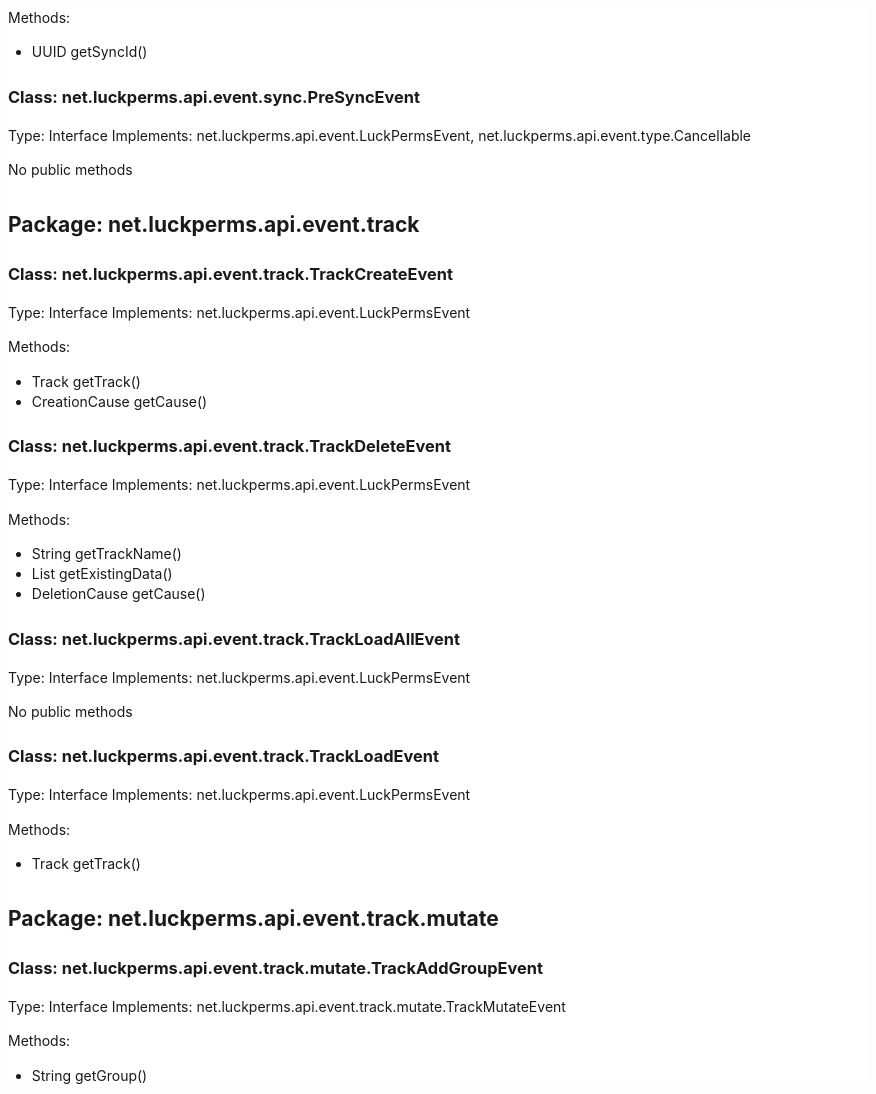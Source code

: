Methods:
- UUID getSyncId()

### Class: net.luckperms.api.event.sync.PreSyncEvent
Type: Interface
Implements: net.luckperms.api.event.LuckPermsEvent, net.luckperms.api.event.type.Cancellable

No public methods

## Package: net.luckperms.api.event.track

### Class: net.luckperms.api.event.track.TrackCreateEvent
Type: Interface
Implements: net.luckperms.api.event.LuckPermsEvent

Methods:
- Track getTrack()
- CreationCause getCause()

### Class: net.luckperms.api.event.track.TrackDeleteEvent
Type: Interface
Implements: net.luckperms.api.event.LuckPermsEvent

Methods:
- String getTrackName()
- List getExistingData()
- DeletionCause getCause()

### Class: net.luckperms.api.event.track.TrackLoadAllEvent
Type: Interface
Implements: net.luckperms.api.event.LuckPermsEvent

No public methods

### Class: net.luckperms.api.event.track.TrackLoadEvent
Type: Interface
Implements: net.luckperms.api.event.LuckPermsEvent

Methods:
- Track getTrack()

## Package: net.luckperms.api.event.track.mutate

### Class: net.luckperms.api.event.track.mutate.TrackAddGroupEvent
Type: Interface
Implements: net.luckperms.api.event.track.mutate.TrackMutateEvent

Methods:
- String getGroup()
